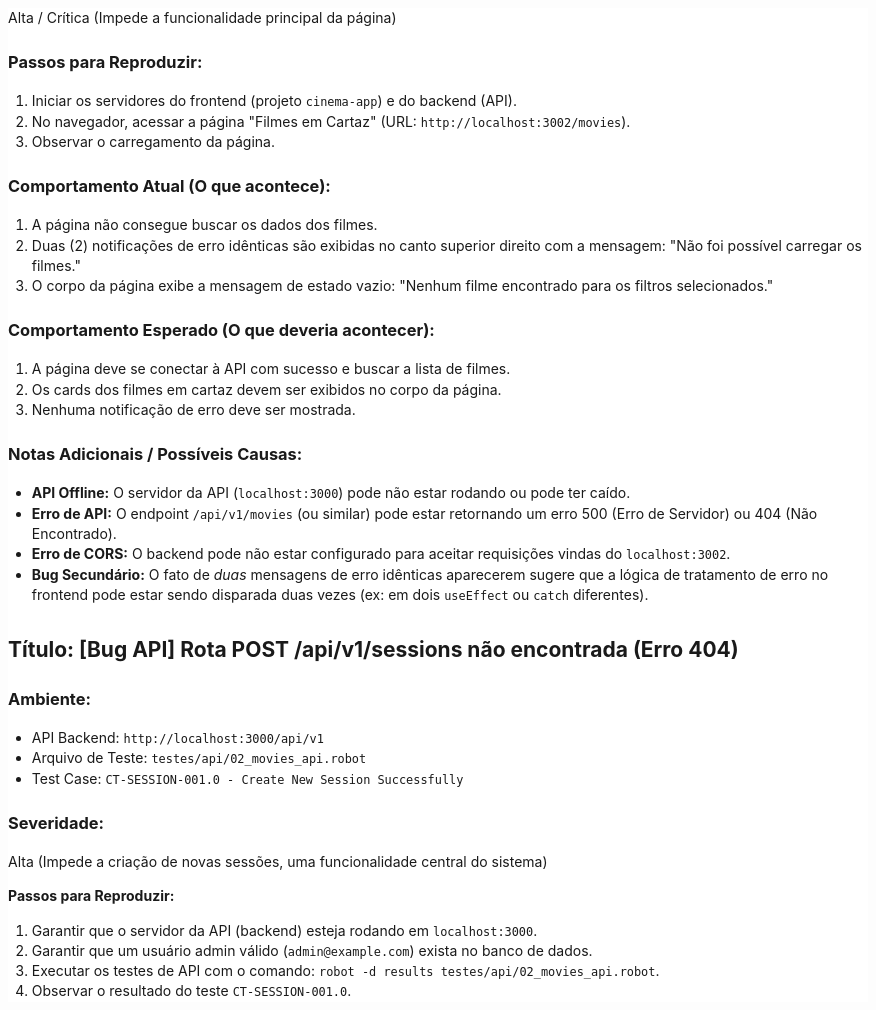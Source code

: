 Alta / Crítica (Impede a funcionalidade principal da página)

### **Passos para Reproduzir:**

1. Iniciar os servidores do frontend (projeto `cinema-app`) e do backend (API).
2. No navegador, acessar a página "Filmes em Cartaz" (URL: `http://localhost:3002/movies`).
3. Observar o carregamento da página.

### **Comportamento Atual (O que acontece):**

1. A página não consegue buscar os dados dos filmes.
2. Duas (2) notificações de erro idênticas são exibidas no canto superior direito com a mensagem: "Não foi possível carregar os filmes."
3. O corpo da página exibe a mensagem de estado vazio: "Nenhum filme encontrado para os filtros selecionados."

### **Comportamento Esperado (O que deveria acontecer):**

1. A página deve se conectar à API com sucesso e buscar a lista de filmes.
2. Os cards dos filmes em cartaz devem ser exibidos no corpo da página.
3. Nenhuma notificação de erro deve ser mostrada.

### **Notas Adicionais / Possíveis Causas:**

- **API Offline:** O servidor da API (`localhost:3000`) pode não estar rodando ou pode ter caído.
- **Erro de API:** O endpoint `/api/v1/movies` (ou similar) pode estar retornando um erro 500 (Erro de Servidor) ou 404 (Não Encontrado).
- **Erro de CORS:** O backend pode não estar configurado para aceitar requisições vindas do `localhost:3002`.
- **Bug Secundário:** O fato de *duas* mensagens de erro idênticas aparecerem sugere que a lógica de tratamento de erro no frontend pode estar sendo disparada duas vezes (ex: em dois `useEffect` ou `catch` diferentes).

## Título: [Bug API] Rota POST /api/v1/sessions não encontrada (Erro 404)

### **Ambiente:**

- API Backend: `http://localhost:3000/api/v1`
- Arquivo de Teste: `testes/api/02_movies_api.robot`
- Test Case: `CT-SESSION-001.0 - Create New Session Successfully`

### **Severidade:**

Alta (Impede a criação de novas sessões, uma funcionalidade central do sistema)

**Passos para Reproduzir:**

1. Garantir que o servidor da API (backend) esteja rodando em `localhost:3000`.
2. Garantir que um usuário admin válido (`admin@example.com`) exista no banco de dados.
3. Executar os testes de API com o comando: `robot -d results testes/api/02_movies_api.robot`.
4. Observar o resultado do teste `CT-SESSION-001.0`.

